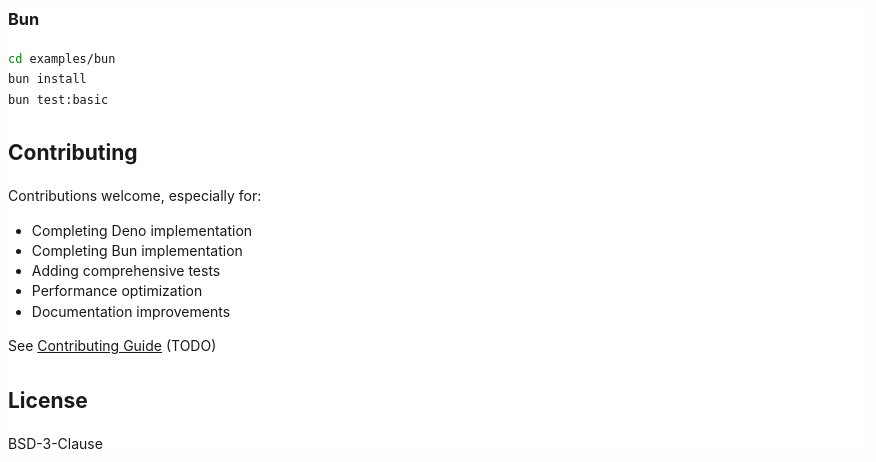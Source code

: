 ### Bun

```bash
cd examples/bun
bun install
bun test:basic
```

## Contributing

Contributions welcome, especially for:
- Completing Deno implementation
- Completing Bun implementation
- Adding comprehensive tests
- Performance optimization
- Documentation improvements

See [Contributing Guide](../CONTRIBUTING.md) (TODO)

## License

BSD-3-Clause
